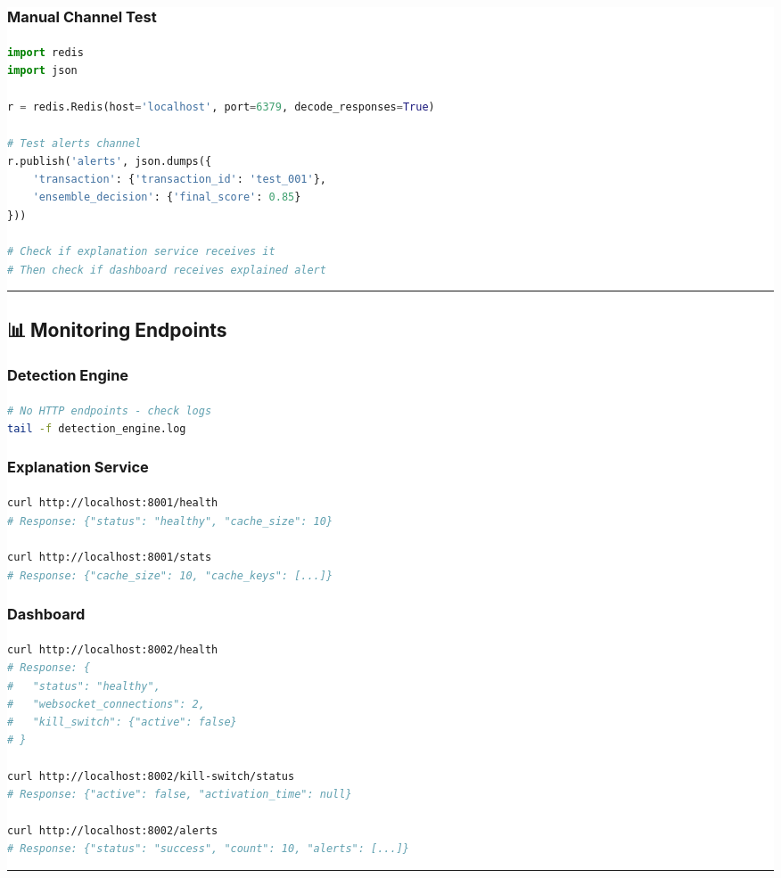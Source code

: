### Manual Channel Test

```python
import redis
import json

r = redis.Redis(host='localhost', port=6379, decode_responses=True)

# Test alerts channel
r.publish('alerts', json.dumps({
    'transaction': {'transaction_id': 'test_001'},
    'ensemble_decision': {'final_score': 0.85}
}))

# Check if explanation service receives it
# Then check if dashboard receives explained alert
```

---

## 📊 Monitoring Endpoints

### Detection Engine
```bash
# No HTTP endpoints - check logs
tail -f detection_engine.log
```

### Explanation Service
```bash
curl http://localhost:8001/health
# Response: {"status": "healthy", "cache_size": 10}

curl http://localhost:8001/stats
# Response: {"cache_size": 10, "cache_keys": [...]}
```

### Dashboard
```bash
curl http://localhost:8002/health
# Response: {
#   "status": "healthy",
#   "websocket_connections": 2,
#   "kill_switch": {"active": false}
# }

curl http://localhost:8002/kill-switch/status
# Response: {"active": false, "activation_time": null}

curl http://localhost:8002/alerts
# Response: {"status": "success", "count": 10, "alerts": [...]}
```

---